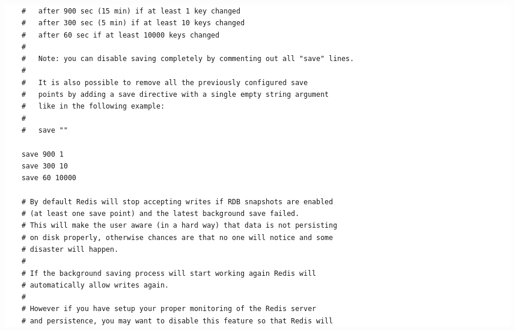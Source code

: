 		#   after 900 sec (15 min) if at least 1 key changed
		#   after 300 sec (5 min) if at least 10 keys changed
		#   after 60 sec if at least 10000 keys changed
		#
		#   Note: you can disable saving completely by commenting out all "save" lines.
		#
		#   It is also possible to remove all the previously configured save
		#   points by adding a save directive with a single empty string argument
		#   like in the following example:
		#
		#   save ""
		
		save 900 1
		save 300 10
		save 60 10000
		
		# By default Redis will stop accepting writes if RDB snapshots are enabled
		# (at least one save point) and the latest background save failed.
		# This will make the user aware (in a hard way) that data is not persisting
		# on disk properly, otherwise chances are that no one will notice and some
		# disaster will happen.
		#
		# If the background saving process will start working again Redis will
		# automatically allow writes again.
		#
		# However if you have setup your proper monitoring of the Redis server
		# and persistence, you may want to disable this feature so that Redis will